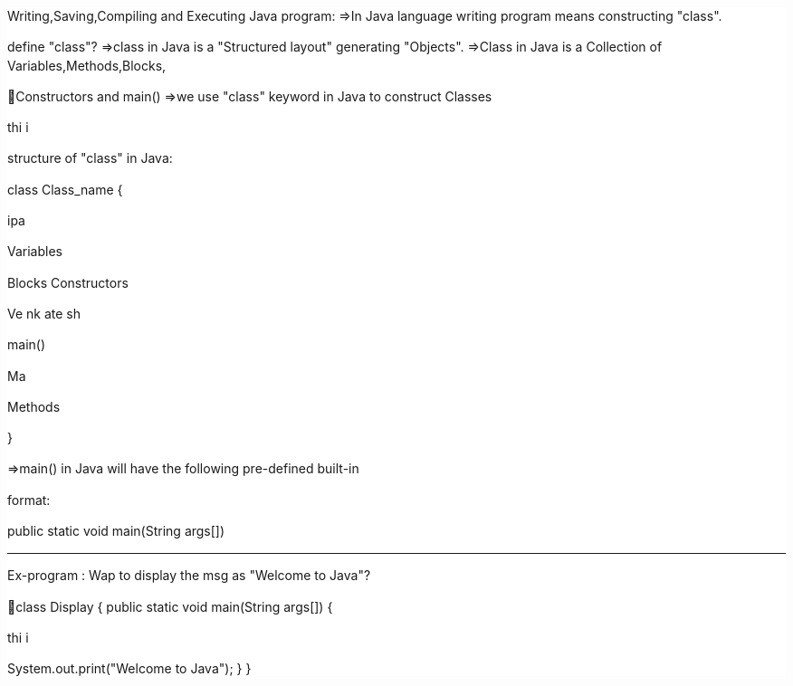 Writing,Saving,Compiling and Executing Java program:
=>In Java language writing program means constructing "class".

define "class"?
=>class in Java is a "Structured layout" generating "Objects".
=>Class in Java is a Collection of Variables,Methods,Blocks,

Constructors and main()
=>we use "class" keyword in Java to construct Classes

thi
i

structure of "class" in Java:

class Class_name
{

ipa

Variables

Blocks
Constructors

Ve
nk
ate
sh

main()

Ma

Methods

}

=>main() in Java will have the following pre-defined built-in

format:

public static void main(String args[])

--------------------------------------------------------

Ex-program :
Wap to display the msg as "Welcome to Java"?

class Display
{
public static void main(String args[])
{

thi
i

System.out.print("Welcome to Java");
}
}
